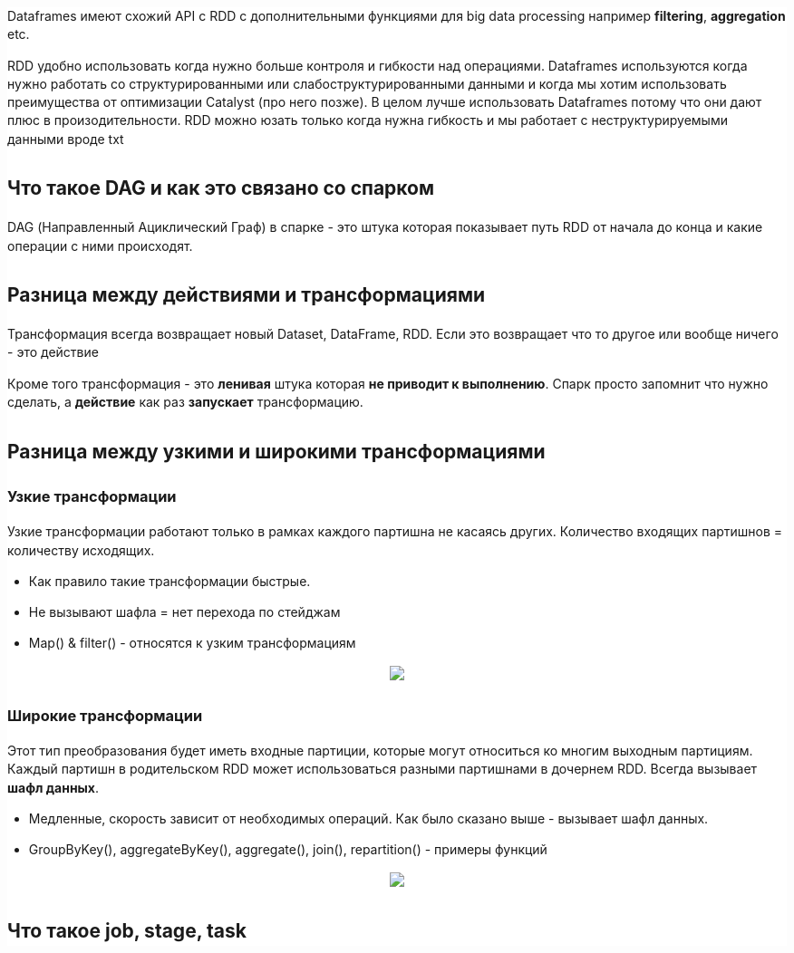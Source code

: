Dataframes имеют схожий API с RDD с дополнительными функциями для big data processing например **filtering**, **aggregation** etc. 

RDD удобно использовать когда нужно больше контроля и гибкости над операциями. Dataframes используются когда нужно работать со структурированными или слабоструктурированными данными и когда мы хотим использовать преимущества от оптимизации Catalyst (про него позже). В целом лучше использовать Dataframes потому что они дают плюс в произодительности. RDD можно юзать только когда нужна гибкость и мы работает с неструктурируемыми данными вроде txt



## Что такое DAG и как это связано со спарком

DAG (Направленный Ациклический Граф) в спарке - это штука которая показывает путь RDD от начала до конца и какие операции с ними происходят. 

## Разница между действиями и трансформациями

Трансформация всегда возвращает новый Dataset, DataFrame, RDD. Если это возвращает что то другое или вообще ничего - это действие 

Кроме того трансформация - это **ленивая** штука которая **не приводит к выполнению**. Спарк просто запомнит что нужно сделать, а **действие** как раз **запускает** трансформацию. 

## Разница между узкими и широкими трансформациями

### Узкие трансформации 

Узкие трансформации работают только в рамках каждого партишна не касаясь других. Количество входящих партишнов = количеству исходящих.  

-   Как правило такие трансформации быстрые. 

-   Не вызывают шафла = нет перехода по стейджам 

-   Map() & filter() - относятся к узким трансформациям 

<p align="center">
<img src="/../main/Questions_for_interview/Images/narrow-transformation.png" width="80%"></p>

### Широкие трансформации

Этот тип преобразования будет иметь входные партиции, которые могут относиться ко многим выходным партициям. Каждый партишн в родительском RDD может использоваться разными партишнами в дочернем RDD. Всегда вызывает **шафл данных**.

-   Медленные, скорость зависит от необходимых операций. Как было сказано выше - вызывает шафл данных. 

-   GroupByKey(), aggregateByKey(), aggregate(), join(), repartition() - примеры функций 

<p align="center">
<img src="/../main/Questions_for_interview/Images/wide-transformation.png" width="80%"></p>

## Что такое job, stage, task
